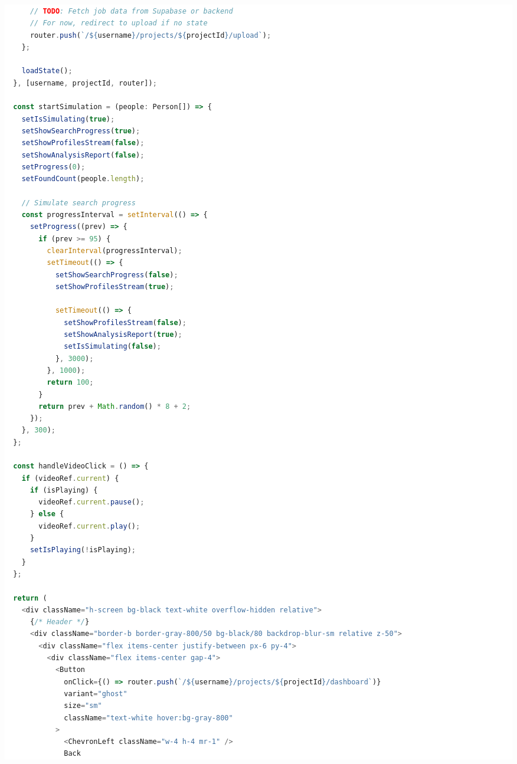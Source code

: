 ```typescript
      // TODO: Fetch job data from Supabase or backend
      // For now, redirect to upload if no state
      router.push(`/${username}/projects/${projectId}/upload`);
    };

    loadState();
  }, [username, projectId, router]);

  const startSimulation = (people: Person[]) => {
    setIsSimulating(true);
    setShowSearchProgress(true);
    setShowProfilesStream(false);
    setShowAnalysisReport(false);
    setProgress(0);
    setFoundCount(people.length);

    // Simulate search progress
    const progressInterval = setInterval(() => {
      setProgress((prev) => {
        if (prev >= 95) {
          clearInterval(progressInterval);
          setTimeout(() => {
            setShowSearchProgress(false);
            setShowProfilesStream(true);

            setTimeout(() => {
              setShowProfilesStream(false);
              setShowAnalysisReport(true);
              setIsSimulating(false);
            }, 3000);
          }, 1000);
          return 100;
        }
        return prev + Math.random() * 8 + 2;
      });
    }, 300);
  };

  const handleVideoClick = () => {
    if (videoRef.current) {
      if (isPlaying) {
        videoRef.current.pause();
      } else {
        videoRef.current.play();
      }
      setIsPlaying(!isPlaying);
    }
  };

  return (
    <div className="h-screen bg-black text-white overflow-hidden relative">
      {/* Header */}
      <div className="border-b border-gray-800/50 bg-black/80 backdrop-blur-sm relative z-50">
        <div className="flex items-center justify-between px-6 py-4">
          <div className="flex items-center gap-4">
            <Button
              onClick={() => router.push(`/${username}/projects/${projectId}/dashboard`)}
              variant="ghost"
              size="sm"
              className="text-white hover:bg-gray-800"
            >
              <ChevronLeft className="w-4 h-4 mr-1" />
              Back
```